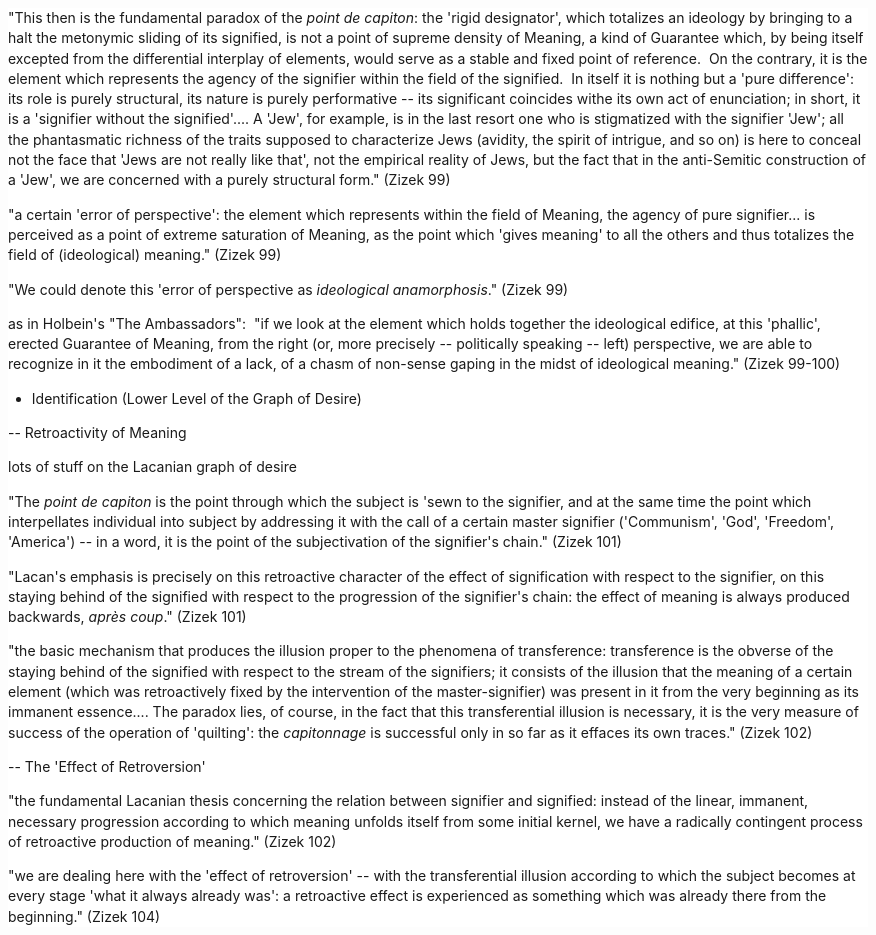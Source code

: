 "This then is the fundamental paradox of the *point de capiton*: the 'rigid designator', which totalizes an ideology by bringing to a halt the metonymic sliding of its signified, is not a point of supreme density of Meaning, a kind of Guarantee which, by being itself excepted from the differential interplay of elements, would serve as a stable and fixed point of reference.  On the contrary, it is the element which represents the agency of the signifier within the field of the signified.  In itself it is nothing but a 'pure difference': its role is purely structural, its nature is purely performative -- its significant coincides withe its own act of enunciation; in short, it is a 'signifier without the signified'.... A 'Jew', for example, is in the last resort one who is stigmatized with the signifier 'Jew'; all the phantasmatic richness of the traits supposed to characterize Jews (avidity, the spirit of intrigue, and so on) is here to conceal not the face that 'Jews are not really like that', not the empirical reality of Jews, but the fact that in the anti-Semitic construction of a 'Jew', we are concerned with a purely structural form." (Zizek 99)

"a certain 'error of perspective': the element which represents within the field of Meaning, the agency of pure signifier... is perceived as a point of extreme saturation of Meaning, as the point which 'gives meaning' to all the others and thus totalizes the field of (ideological) meaning." (Zizek 99)

"We could denote this 'error of perspective as *ideological anamorphosis*." (Zizek 99)

as in Holbein's "The Ambassadors":  "if we look at the element which holds together the ideological edifice, at this 'phallic', erected Guarantee of Meaning, from the right (or, more precisely -- politically speaking -- left) perspective, we are able to recognize in it the embodiment of a lack, of a chasm of non-sense gaping in the midst of ideological meaning." (Zizek 99-100)

- Identification (Lower Level of the Graph of Desire)

-- Retroactivity of Meaning

lots of stuff on the Lacanian graph of desire

"The *point de capiton* is the point through which the subject is 'sewn to the signifier, and at the same time the point which interpellates individual into subject by addressing it with the call of a certain master signifier ('Communism', 'God', 'Freedom', 'America') -- in a word, it is the point of the subjectivation of the signifier's chain." (Zizek 101)

"Lacan's emphasis is precisely on this retroactive character of the effect of signification with respect to the signifier, on this staying behind of the signified with respect to the progression of the signifier's chain: the effect of meaning is always produced backwards, *après coup*." (Zizek 101)

"the basic mechanism that produces the illusion proper to the phenomena of transference: transference is the obverse of the staying behind of the signified with respect to the stream of the signifiers; it consists of the illusion that the meaning of a certain element (which was retroactively fixed by the intervention of the master-signifier) was present in it from the very beginning as its immanent essence.... The paradox lies, of course, in the fact that this transferential illusion is necessary, it is the very measure of success of the operation of 'quilting': the *capitonnage* is successful only in so far as it effaces its own traces." (Zizek 102)

-- The 'Effect of Retroversion'

"the fundamental Lacanian thesis concerning the relation between signifier and signified: instead of the linear, immanent, necessary progression according to which meaning unfolds itself from some initial kernel, we have a radically contingent process of retroactive production of meaning." (Zizek 102)

"we are dealing here with the 'effect of retroversion' -- with the transferential illusion according to which the subject becomes at every stage 'what it always already was': a retroactive effect is experienced as something which was already there from the beginning." (Zizek 104)
